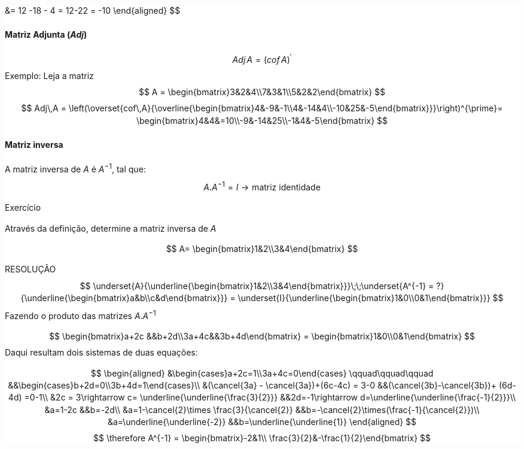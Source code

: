&=  12 -18 - 4 = 12-22 = -10
\end{aligned}
$$

#### Matriz Adjunta ($Adj$)

$$
Adj\,A = (cof\,A)^\prime
$$
Exemplo:
Leja a matriz
$$
A = \begin{bmatrix}3&2&4\\7&3&1\\5&2&2\end{bmatrix}
$$
$$
Adj\,A = \left(\overset{cof\,A}{\overline{\begin{bmatrix}4&-9&-1\\4&-14&4\\-10&25&-5\end{bmatrix}}}\right)^{\prime}= \begin{bmatrix}4&4&=10\\-9&-14&25\\-1&4&-5\end{bmatrix}
$$
#### Matriz inversa

A matriz inversa de $A$ é $A^{-1}$, tal que:
$$
A.A^{-1} = I \rightarrow \text{matriz identidade}
$$

Exercício

Através da definição, determine a matriz inversa de $A$

$$
A= \begin{bmatrix}1&2\\3&4\end{bmatrix}
$$

RESOLUÇÃO
$$
\underset{A}{\underline{\begin{bmatrix}1&2\\3&4\end{bmatrix}}}\;\;\underset{A^{-1} = ?}{\underline{\begin{bmatrix}a&b\\c&d\end{bmatrix}}} = \underset{I}{\underline{\begin{bmatrix}1&0\\0&1\end{bmatrix}}}
$$
Fazendo o produto das matrizes $A.A^{-1}$

$$
\begin{bmatrix}a+2c &&b+2d\\3a+4c&&3b+4d\end{bmatrix} = \begin{bmatrix}1&0\\0&1\end{bmatrix}
$$
Daqui resultam dois sistemas de duas equações:

$$
\begin{aligned}
&\begin{cases}a+2c=1\\3a+4c=0\end{cases} \qquad\qquad\qquad &&\begin{cases}b+2d=0\\3b+4d=1\end{cases}\\
&(\cancel{3a} - \cancel{3a})+(6c-4c) = 3-0 &&(\cancel{3b}-\cancel{3b})+ (6d-4d) =0-1\\
&2c = 3\rightarrow c= \underline{\underline{\frac{3}{2}}} &&2d=-1\rightarrow d=\underline{\underline{\frac{-1}{2}}}\\
&a=1-2c &&b=-2d\\
&a=1-\cancel{2}\times \frac{3}{\cancel{2}} &&b=-\cancel{2}\times(\frac{-1}{\cancel{2}})\\
&a=\underline{\underline{-2}} &&b=\underline{\underline{1}}
\end{aligned}
$$
$$
\therefore A^{-1} = \begin{bmatrix}-2&1\\ \frac{3}{2}&-\frac{1}{2}\end{bmatrix}
$$
